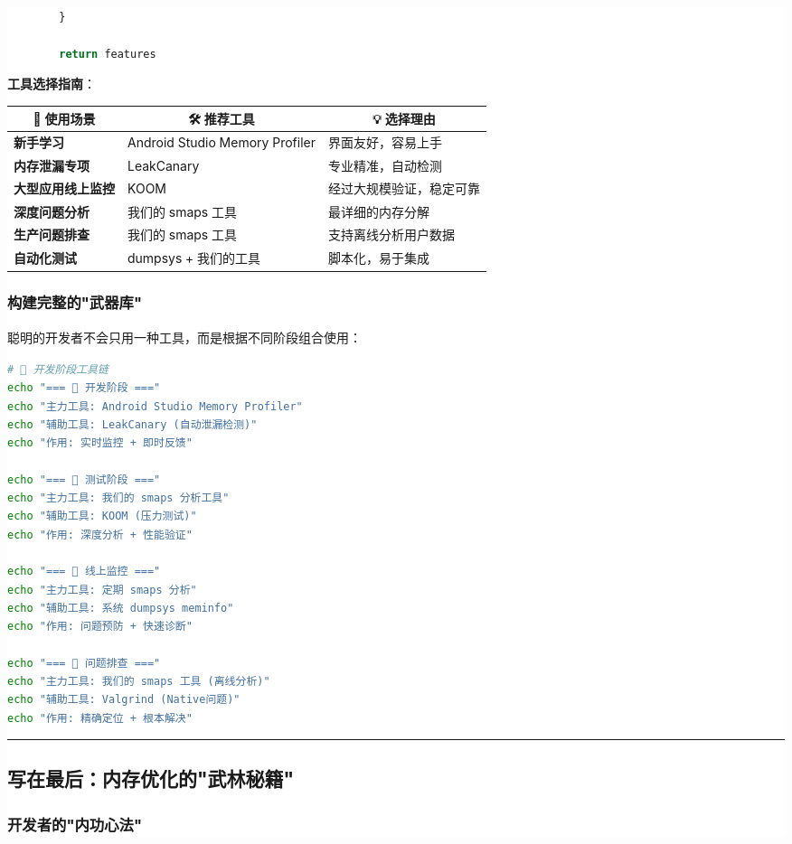 ```python
        }
        
        return features
```

**工具选择指南**：

| 🎯 使用场景 | 🛠️ 推荐工具 | 💡 选择理由 |
|------------|-------------|------------|
| **新手学习** | Android Studio Memory Profiler | 界面友好，容易上手 |
| **内存泄漏专项** | LeakCanary | 专业精准，自动检测 |
| **大型应用线上监控** | KOOM | 经过大规模验证，稳定可靠 |
| **深度问题分析** | 我们的 smaps 工具 | 最详细的内存分解 |
| **生产问题排查** | 我们的 smaps 工具 | 支持离线分析用户数据 |
| **自动化测试** | dumpsys + 我们的工具 | 脚本化，易于集成 |

### 构建完整的"武器库"

聪明的开发者不会只用一种工具，而是根据不同阶段组合使用：

```bash
# 🎯 开发阶段工具链
echo "=== 📱 开发阶段 ==="
echo "主力工具: Android Studio Memory Profiler"
echo "辅助工具: LeakCanary (自动泄漏检测)"
echo "作用: 实时监控 + 即时反馈"

echo "=== 🧪 测试阶段 ==="  
echo "主力工具: 我们的 smaps 分析工具"
echo "辅助工具: KOOM (压力测试)"
echo "作用: 深度分析 + 性能验证"

echo "=== 🚀 线上监控 ==="
echo "主力工具: 定期 smaps 分析"
echo "辅助工具: 系统 dumpsys meminfo"
echo "作用: 问题预防 + 快速诊断"

echo "=== 🔧 问题排查 ==="
echo "主力工具: 我们的 smaps 工具 (离线分析)"
echo "辅助工具: Valgrind (Native问题)"
echo "作用: 精确定位 + 根本解决"
```

---

## 写在最后：内存优化的"武林秘籍"

### 开发者的"内功心法"
